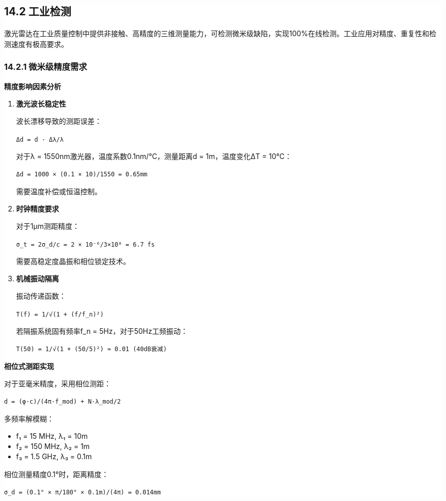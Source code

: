 ## 14.2 工业检测

激光雷达在工业质量控制中提供非接触、高精度的三维测量能力，可检测微米级缺陷，实现100%在线检测。工业应用对精度、重复性和检测速度有极高要求。

### 14.2.1 微米级精度需求

**精度影响因素分析**

1. **激光波长稳定性**
   
   波长漂移导致的测距误差：
   ```
   Δd = d · Δλ/λ
   ```
   
   对于λ = 1550nm激光器，温度系数0.1nm/°C，测量距离d = 1m，温度变化ΔT = 10°C：
   ```
   Δd = 1000 × (0.1 × 10)/1550 = 0.65mm
   ```
   
   需要温度补偿或恒温控制。

2. **时钟精度要求**
   
   对于1μm测距精度：
   ```
   σ_t = 2σ_d/c = 2 × 10⁻⁶/3×10⁸ = 6.7 fs
   ```
   
   需要高稳定度晶振和相位锁定技术。

3. **机械振动隔离**
   
   振动传递函数：
   ```
   T(f) = 1/√(1 + (f/f_n)²)
   ```
   
   若隔振系统固有频率f_n = 5Hz，对于50Hz工频振动：
   ```
   T(50) = 1/√(1 + (50/5)²) ≈ 0.01 (40dB衰减)
   ```

**相位式测距实现**

对于亚毫米精度，采用相位测距：
```
d = (φ·c)/(4π·f_mod) + N·λ_mod/2
```

多频率解模糊：
- f₁ = 15 MHz, λ₁ = 10m
- f₂ = 150 MHz, λ₂ = 1m  
- f₃ = 1.5 GHz, λ₃ = 0.1m

相位测量精度0.1°时，距离精度：
```
σ_d = (0.1° × π/180° × 0.1m)/(4π) = 0.014mm
```
